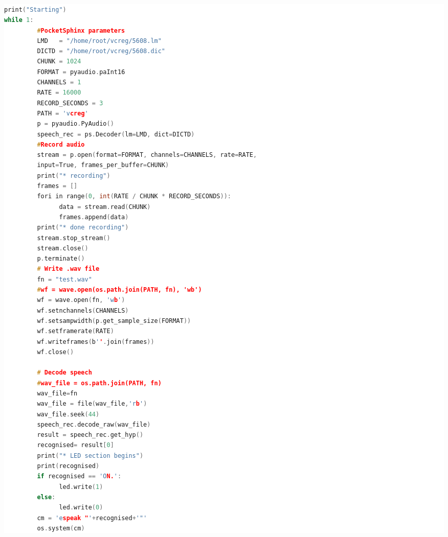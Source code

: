 ```cpp
print("Starting") 
while 1: 
         #PocketSphinx parameters 
         LMD   = "/home/root/vcreg/5608.lm" 
         DICTD = "/home/root/vcreg/5608.dic" 
         CHUNK = 1024 
         FORMAT = pyaudio.paInt16 
         CHANNELS = 1 
         RATE = 16000 
         RECORD_SECONDS = 3 
         PATH = 'vcreg' 
         p = pyaudio.PyAudio() 
         speech_rec = ps.Decoder(lm=LMD, dict=DICTD) 
         #Record audio 
         stream = p.open(format=FORMAT, channels=CHANNELS, rate=RATE,
         input=True, frames_per_buffer=CHUNK) 
         print("* recording") 
         frames = [] 
         fori in range(0, int(RATE / CHUNK * RECORD_SECONDS)): 
               data = stream.read(CHUNK) 
               frames.append(data) 
         print("* done recording") 
         stream.stop_stream() 
         stream.close() 
         p.terminate() 
         # Write .wav file 
         fn = "test.wav" 
         #wf = wave.open(os.path.join(PATH, fn), 'wb') 
         wf = wave.open(fn, 'wb') 
         wf.setnchannels(CHANNELS) 
         wf.setsampwidth(p.get_sample_size(FORMAT)) 
         wf.setframerate(RATE) 
         wf.writeframes(b''.join(frames)) 
         wf.close() 

         # Decode speech 
         #wav_file = os.path.join(PATH, fn) 
         wav_file=fn 
         wav_file = file(wav_file,'rb') 
         wav_file.seek(44) 
         speech_rec.decode_raw(wav_file) 
         result = speech_rec.get_hyp() 
         recognised= result[0] 
         print("* LED section begins") 
         print(recognised) 
         if recognised == 'ON.': 
               led.write(1) 
         else: 
               led.write(0) 
         cm = 'espeak "'+recognised+'"' 
         os.system(cm) 

```
